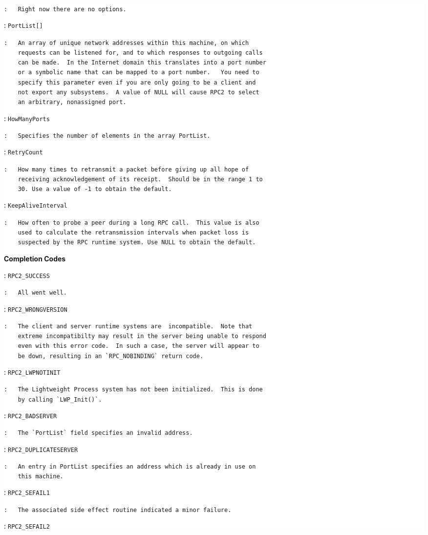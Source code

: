     :   Right now there are no options.

:   `PortList[]`

    :   An array of unique network addresses within this machine, on which
        requests can be listened for, and to which responses to outgoing calls
        can be made.  In the Internet domain this translates into a port number
        or a symbolic name that can be mapped to a port number.   You need to
        specify this parameter even if you are only going to be a client and
        not export any subsystems.  A value of NULL will cause RPC2 to select
        an arbitrary, nonassigned port.

:   `HowManyPorts`

    :   Specifies the number of elements in the array PortList.

:   `RetryCount`

    :   How many times to retransmit a packet before giving up all hope of
        receiving acknowledgement of its receipt.  Should be in the range 1 to
        30. Use a value of -1 to obtain the default.

:   `KeepAliveInterval`

    :   How often to probe a peer during a long RPC call.  This value is also
        used to calculate the retransmission intervals when packet loss is
        suspected by the RPC runtime system. Use NULL to obtain the default.

**Completion Codes**

:   `RPC2_SUCCESS`

    :   All went well.

:   `RPC2_WRONGVERSION`

    :   The client and server runtime systems are  incompatible.  Note that
        extreme incompatibilty may result in the server being unable to respond
        even with this error code.  In such a case, the server will appear to
        be down, resulting in an `RPC_NOBINDING` return code.

:   `RPC2_LWPNOTINIT`

    :   The Lightweight Process system has not been initialized.  This is done
        by calling `LWP_Init()`.

:   `RPC2_BADSERVER`

    :   The `PortList` field specifies an invalid address.

:   `RPC2_DUPLICATESERVER`

    :   An entry in PortList specifies an address which is already in use on
        this machine.

:   `RPC2_SEFAIL1`

    :   The associated side effect routine indicated a minor failure.

:   `RPC2_SEFAIL2`
